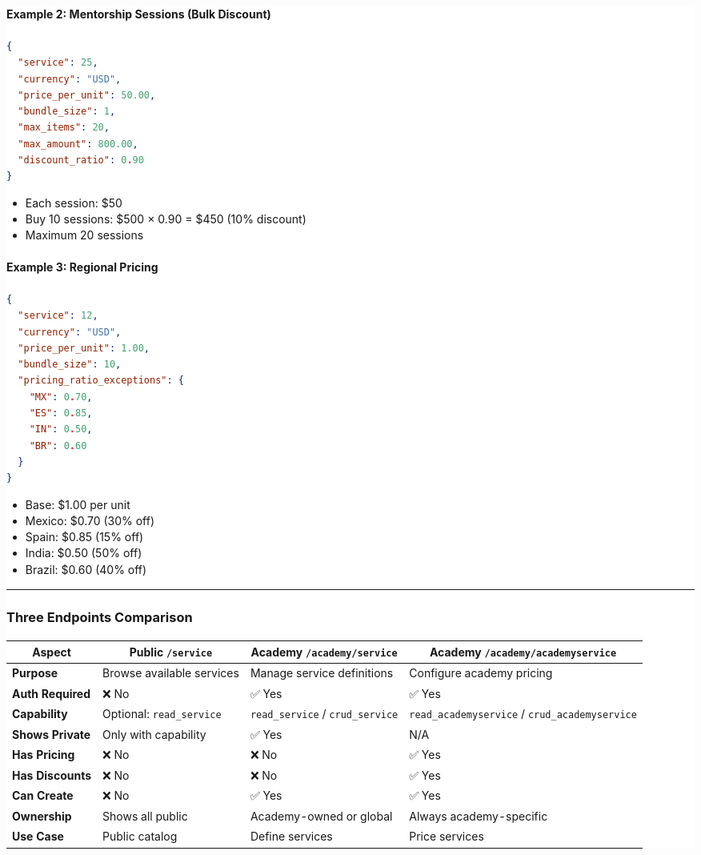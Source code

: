 #### Example 2: Mentorship Sessions (Bulk Discount)
```json
{
  "service": 25,
  "currency": "USD",
  "price_per_unit": 50.00,
  "bundle_size": 1,
  "max_items": 20,
  "max_amount": 800.00,
  "discount_ratio": 0.90
}
```
- Each session: $50
- Buy 10 sessions: $500 × 0.90 = $450 (10% discount)
- Maximum 20 sessions

#### Example 3: Regional Pricing
```json
{
  "service": 12,
  "currency": "USD",
  "price_per_unit": 1.00,
  "bundle_size": 10,
  "pricing_ratio_exceptions": {
    "MX": 0.70,
    "ES": 0.85,
    "IN": 0.50,
    "BR": 0.60
  }
}
```
- Base: $1.00 per unit
- Mexico: $0.70 (30% off)
- Spain: $0.85 (15% off)
- India: $0.50 (50% off)
- Brazil: $0.60 (40% off)

---

### Three Endpoints Comparison

| Aspect | Public `/service` | Academy `/academy/service` | Academy `/academy/academyservice` |
|--------|-------------------|---------------------------|-----------------------------------|
| **Purpose** | Browse available services | Manage service definitions | Configure academy pricing |
| **Auth Required** | ❌ No | ✅ Yes | ✅ Yes |
| **Capability** | Optional: `read_service` | `read_service` / `crud_service` | `read_academyservice` / `crud_academyservice` |
| **Shows Private** | Only with capability | ✅ Yes | N/A |
| **Has Pricing** | ❌ No | ❌ No | ✅ Yes |
| **Has Discounts** | ❌ No | ❌ No | ✅ Yes |
| **Can Create** | ❌ No | ✅ Yes | ✅ Yes |
| **Ownership** | Shows all public | Academy-owned or global | Always academy-specific |
| **Use Case** | Public catalog | Define services | Price services |
